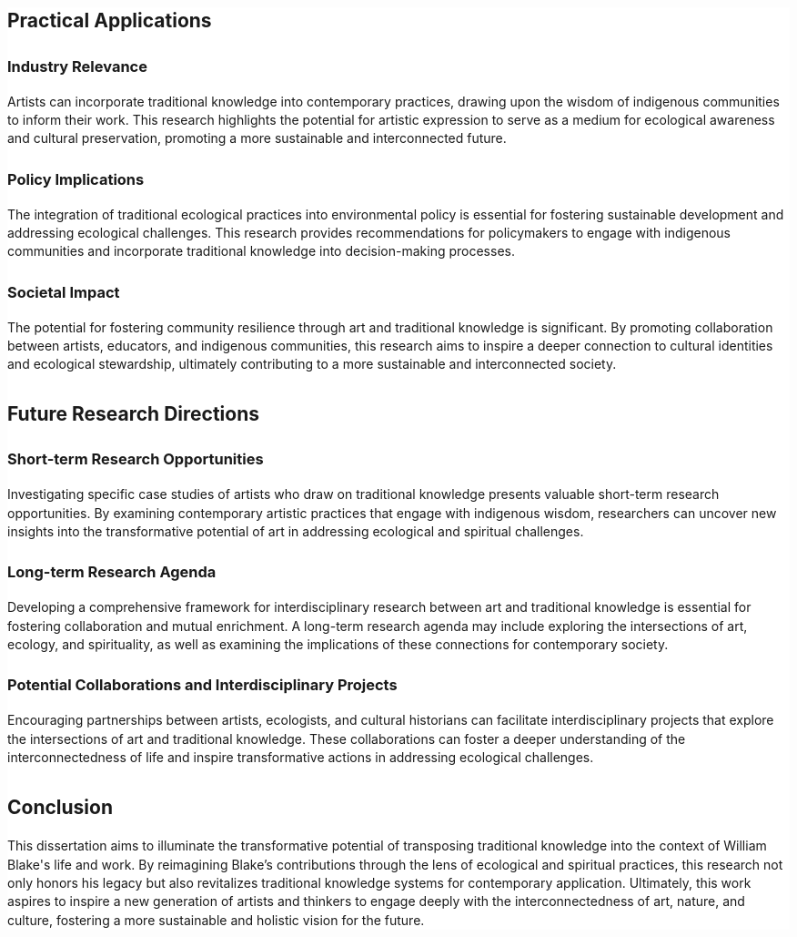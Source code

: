 ## Practical Applications

### Industry Relevance

Artists can incorporate traditional knowledge into contemporary practices, drawing upon the wisdom of indigenous communities to inform their work. This research highlights the potential for artistic expression to serve as a medium for ecological awareness and cultural preservation, promoting a more sustainable and interconnected future.

### Policy Implications

The integration of traditional ecological practices into environmental policy is essential for fostering sustainable development and addressing ecological challenges. This research provides recommendations for policymakers to engage with indigenous communities and incorporate traditional knowledge into decision-making processes.

### Societal Impact

The potential for fostering community resilience through art and traditional knowledge is significant. By promoting collaboration between artists, educators, and indigenous communities, this research aims to inspire a deeper connection to cultural identities and ecological stewardship, ultimately contributing to a more sustainable and interconnected society.

## Future Research Directions

### Short-term Research Opportunities

Investigating specific case studies of artists who draw on traditional knowledge presents valuable short-term research opportunities. By examining contemporary artistic practices that engage with indigenous wisdom, researchers can uncover new insights into the transformative potential of art in addressing ecological and spiritual challenges.

### Long-term Research Agenda

Developing a comprehensive framework for interdisciplinary research between art and traditional knowledge is essential for fostering collaboration and mutual enrichment. A long-term research agenda may include exploring the intersections of art, ecology, and spirituality, as well as examining the implications of these connections for contemporary society.

### Potential Collaborations and Interdisciplinary Projects

Encouraging partnerships between artists, ecologists, and cultural historians can facilitate interdisciplinary projects that explore the intersections of art and traditional knowledge. These collaborations can foster a deeper understanding of the interconnectedness of life and inspire transformative actions in addressing ecological challenges.

## Conclusion

This dissertation aims to illuminate the transformative potential of transposing traditional knowledge into the context of William Blake's life and work. By reimagining Blake’s contributions through the lens of ecological and spiritual practices, this research not only honors his legacy but also revitalizes traditional knowledge systems for contemporary application. Ultimately, this work aspires to inspire a new generation of artists and thinkers to engage deeply with the interconnectedness of art, nature, and culture, fostering a more sustainable and holistic vision for the future. 
